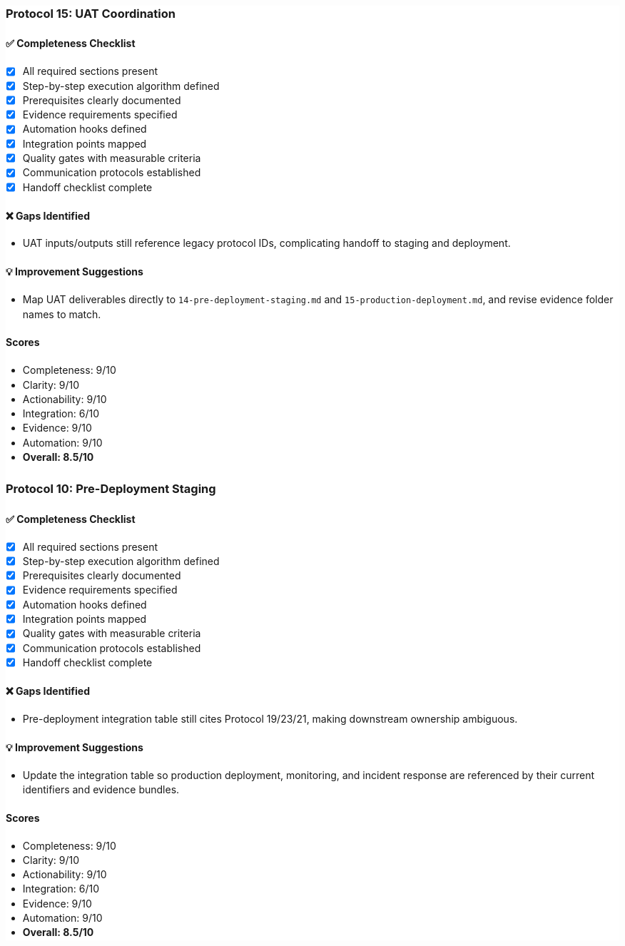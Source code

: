 ### Protocol 15: UAT Coordination
#### ✅ Completeness Checklist
- [x] All required sections present
- [x] Step-by-step execution algorithm defined
- [x] Prerequisites clearly documented
- [x] Evidence requirements specified
- [x] Automation hooks defined
- [x] Integration points mapped
- [x] Quality gates with measurable criteria
- [x] Communication protocols established
- [x] Handoff checklist complete
#### ❌ Gaps Identified
- UAT inputs/outputs still reference legacy protocol IDs, complicating handoff to staging and deployment.
#### 💡 Improvement Suggestions
- Map UAT deliverables directly to `14-pre-deployment-staging.md` and `15-production-deployment.md`, and revise evidence folder names to match.
#### Scores
- Completeness: 9/10
- Clarity: 9/10
- Actionability: 9/10
- Integration: 6/10
- Evidence: 9/10
- Automation: 9/10
- **Overall: 8.5/10**

### Protocol 10: Pre-Deployment Staging
#### ✅ Completeness Checklist
- [x] All required sections present
- [x] Step-by-step execution algorithm defined
- [x] Prerequisites clearly documented
- [x] Evidence requirements specified
- [x] Automation hooks defined
- [x] Integration points mapped
- [x] Quality gates with measurable criteria
- [x] Communication protocols established
- [x] Handoff checklist complete
#### ❌ Gaps Identified
- Pre-deployment integration table still cites Protocol 19/23/21, making downstream ownership ambiguous.
#### 💡 Improvement Suggestions
- Update the integration table so production deployment, monitoring, and incident response are referenced by their current identifiers and evidence bundles.
#### Scores
- Completeness: 9/10
- Clarity: 9/10
- Actionability: 9/10
- Integration: 6/10
- Evidence: 9/10
- Automation: 9/10
- **Overall: 8.5/10**
